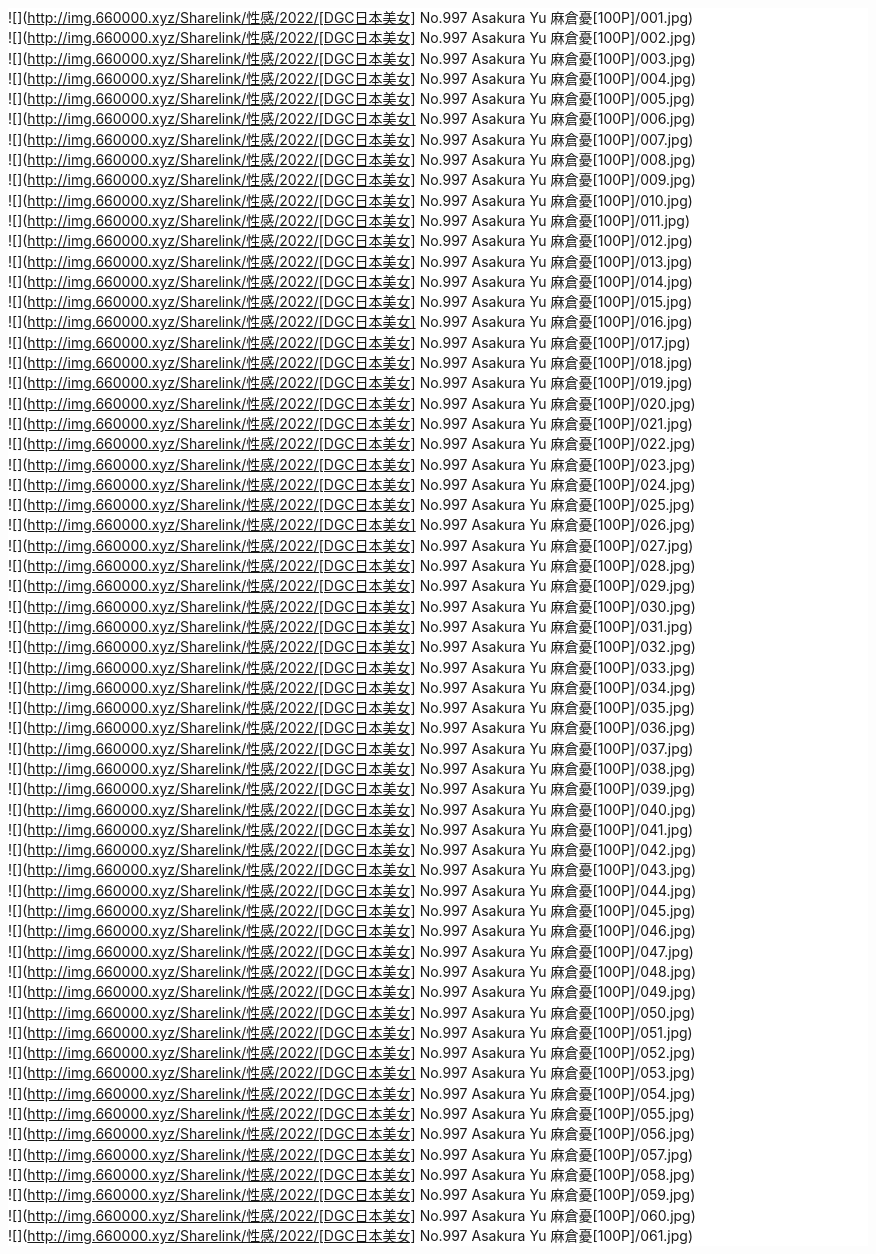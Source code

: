   ![](http://img.660000.xyz/Sharelink/性感/2022/[DGC日本美女] No.997 Asakura Yu 麻倉憂[100P]/001.jpg) <br> ![](http://img.660000.xyz/Sharelink/性感/2022/[DGC日本美女] No.997 Asakura Yu 麻倉憂[100P]/002.jpg) <br> ![](http://img.660000.xyz/Sharelink/性感/2022/[DGC日本美女] No.997 Asakura Yu 麻倉憂[100P]/003.jpg) <br> ![](http://img.660000.xyz/Sharelink/性感/2022/[DGC日本美女] No.997 Asakura Yu 麻倉憂[100P]/004.jpg) <br> ![](http://img.660000.xyz/Sharelink/性感/2022/[DGC日本美女] No.997 Asakura Yu 麻倉憂[100P]/005.jpg) <br> ![](http://img.660000.xyz/Sharelink/性感/2022/[DGC日本美女] No.997 Asakura Yu 麻倉憂[100P]/006.jpg) <br> ![](http://img.660000.xyz/Sharelink/性感/2022/[DGC日本美女] No.997 Asakura Yu 麻倉憂[100P]/007.jpg) <br> ![](http://img.660000.xyz/Sharelink/性感/2022/[DGC日本美女] No.997 Asakura Yu 麻倉憂[100P]/008.jpg) <br> ![](http://img.660000.xyz/Sharelink/性感/2022/[DGC日本美女] No.997 Asakura Yu 麻倉憂[100P]/009.jpg) <br> ![](http://img.660000.xyz/Sharelink/性感/2022/[DGC日本美女] No.997 Asakura Yu 麻倉憂[100P]/010.jpg) <br> ![](http://img.660000.xyz/Sharelink/性感/2022/[DGC日本美女] No.997 Asakura Yu 麻倉憂[100P]/011.jpg) <br> ![](http://img.660000.xyz/Sharelink/性感/2022/[DGC日本美女] No.997 Asakura Yu 麻倉憂[100P]/012.jpg) <br> ![](http://img.660000.xyz/Sharelink/性感/2022/[DGC日本美女] No.997 Asakura Yu 麻倉憂[100P]/013.jpg) <br> ![](http://img.660000.xyz/Sharelink/性感/2022/[DGC日本美女] No.997 Asakura Yu 麻倉憂[100P]/014.jpg) <br> ![](http://img.660000.xyz/Sharelink/性感/2022/[DGC日本美女] No.997 Asakura Yu 麻倉憂[100P]/015.jpg) <br> ![](http://img.660000.xyz/Sharelink/性感/2022/[DGC日本美女] No.997 Asakura Yu 麻倉憂[100P]/016.jpg) <br> ![](http://img.660000.xyz/Sharelink/性感/2022/[DGC日本美女] No.997 Asakura Yu 麻倉憂[100P]/017.jpg) <br> ![](http://img.660000.xyz/Sharelink/性感/2022/[DGC日本美女] No.997 Asakura Yu 麻倉憂[100P]/018.jpg) <br> ![](http://img.660000.xyz/Sharelink/性感/2022/[DGC日本美女] No.997 Asakura Yu 麻倉憂[100P]/019.jpg) <br> ![](http://img.660000.xyz/Sharelink/性感/2022/[DGC日本美女] No.997 Asakura Yu 麻倉憂[100P]/020.jpg) <br> ![](http://img.660000.xyz/Sharelink/性感/2022/[DGC日本美女] No.997 Asakura Yu 麻倉憂[100P]/021.jpg) <br> ![](http://img.660000.xyz/Sharelink/性感/2022/[DGC日本美女] No.997 Asakura Yu 麻倉憂[100P]/022.jpg) <br> ![](http://img.660000.xyz/Sharelink/性感/2022/[DGC日本美女] No.997 Asakura Yu 麻倉憂[100P]/023.jpg) <br> ![](http://img.660000.xyz/Sharelink/性感/2022/[DGC日本美女] No.997 Asakura Yu 麻倉憂[100P]/024.jpg) <br> ![](http://img.660000.xyz/Sharelink/性感/2022/[DGC日本美女] No.997 Asakura Yu 麻倉憂[100P]/025.jpg) <br> ![](http://img.660000.xyz/Sharelink/性感/2022/[DGC日本美女] No.997 Asakura Yu 麻倉憂[100P]/026.jpg) <br> ![](http://img.660000.xyz/Sharelink/性感/2022/[DGC日本美女] No.997 Asakura Yu 麻倉憂[100P]/027.jpg) <br> ![](http://img.660000.xyz/Sharelink/性感/2022/[DGC日本美女] No.997 Asakura Yu 麻倉憂[100P]/028.jpg) <br> ![](http://img.660000.xyz/Sharelink/性感/2022/[DGC日本美女] No.997 Asakura Yu 麻倉憂[100P]/029.jpg) <br> ![](http://img.660000.xyz/Sharelink/性感/2022/[DGC日本美女] No.997 Asakura Yu 麻倉憂[100P]/030.jpg) <br> ![](http://img.660000.xyz/Sharelink/性感/2022/[DGC日本美女] No.997 Asakura Yu 麻倉憂[100P]/031.jpg) <br> ![](http://img.660000.xyz/Sharelink/性感/2022/[DGC日本美女] No.997 Asakura Yu 麻倉憂[100P]/032.jpg) <br> ![](http://img.660000.xyz/Sharelink/性感/2022/[DGC日本美女] No.997 Asakura Yu 麻倉憂[100P]/033.jpg) <br> ![](http://img.660000.xyz/Sharelink/性感/2022/[DGC日本美女] No.997 Asakura Yu 麻倉憂[100P]/034.jpg) <br> ![](http://img.660000.xyz/Sharelink/性感/2022/[DGC日本美女] No.997 Asakura Yu 麻倉憂[100P]/035.jpg) <br> ![](http://img.660000.xyz/Sharelink/性感/2022/[DGC日本美女] No.997 Asakura Yu 麻倉憂[100P]/036.jpg) <br> ![](http://img.660000.xyz/Sharelink/性感/2022/[DGC日本美女] No.997 Asakura Yu 麻倉憂[100P]/037.jpg) <br> ![](http://img.660000.xyz/Sharelink/性感/2022/[DGC日本美女] No.997 Asakura Yu 麻倉憂[100P]/038.jpg) <br> ![](http://img.660000.xyz/Sharelink/性感/2022/[DGC日本美女] No.997 Asakura Yu 麻倉憂[100P]/039.jpg) <br> ![](http://img.660000.xyz/Sharelink/性感/2022/[DGC日本美女] No.997 Asakura Yu 麻倉憂[100P]/040.jpg) <br> ![](http://img.660000.xyz/Sharelink/性感/2022/[DGC日本美女] No.997 Asakura Yu 麻倉憂[100P]/041.jpg) <br> ![](http://img.660000.xyz/Sharelink/性感/2022/[DGC日本美女] No.997 Asakura Yu 麻倉憂[100P]/042.jpg) <br> ![](http://img.660000.xyz/Sharelink/性感/2022/[DGC日本美女] No.997 Asakura Yu 麻倉憂[100P]/043.jpg) <br> ![](http://img.660000.xyz/Sharelink/性感/2022/[DGC日本美女] No.997 Asakura Yu 麻倉憂[100P]/044.jpg) <br> ![](http://img.660000.xyz/Sharelink/性感/2022/[DGC日本美女] No.997 Asakura Yu 麻倉憂[100P]/045.jpg) <br> ![](http://img.660000.xyz/Sharelink/性感/2022/[DGC日本美女] No.997 Asakura Yu 麻倉憂[100P]/046.jpg) <br> ![](http://img.660000.xyz/Sharelink/性感/2022/[DGC日本美女] No.997 Asakura Yu 麻倉憂[100P]/047.jpg) <br> ![](http://img.660000.xyz/Sharelink/性感/2022/[DGC日本美女] No.997 Asakura Yu 麻倉憂[100P]/048.jpg) <br> ![](http://img.660000.xyz/Sharelink/性感/2022/[DGC日本美女] No.997 Asakura Yu 麻倉憂[100P]/049.jpg) <br> ![](http://img.660000.xyz/Sharelink/性感/2022/[DGC日本美女] No.997 Asakura Yu 麻倉憂[100P]/050.jpg) <br> ![](http://img.660000.xyz/Sharelink/性感/2022/[DGC日本美女] No.997 Asakura Yu 麻倉憂[100P]/051.jpg) <br> ![](http://img.660000.xyz/Sharelink/性感/2022/[DGC日本美女] No.997 Asakura Yu 麻倉憂[100P]/052.jpg) <br> ![](http://img.660000.xyz/Sharelink/性感/2022/[DGC日本美女] No.997 Asakura Yu 麻倉憂[100P]/053.jpg) <br> ![](http://img.660000.xyz/Sharelink/性感/2022/[DGC日本美女] No.997 Asakura Yu 麻倉憂[100P]/054.jpg) <br> ![](http://img.660000.xyz/Sharelink/性感/2022/[DGC日本美女] No.997 Asakura Yu 麻倉憂[100P]/055.jpg) <br> ![](http://img.660000.xyz/Sharelink/性感/2022/[DGC日本美女] No.997 Asakura Yu 麻倉憂[100P]/056.jpg) <br> ![](http://img.660000.xyz/Sharelink/性感/2022/[DGC日本美女] No.997 Asakura Yu 麻倉憂[100P]/057.jpg) <br> ![](http://img.660000.xyz/Sharelink/性感/2022/[DGC日本美女] No.997 Asakura Yu 麻倉憂[100P]/058.jpg) <br> ![](http://img.660000.xyz/Sharelink/性感/2022/[DGC日本美女] No.997 Asakura Yu 麻倉憂[100P]/059.jpg) <br> ![](http://img.660000.xyz/Sharelink/性感/2022/[DGC日本美女] No.997 Asakura Yu 麻倉憂[100P]/060.jpg) <br> ![](http://img.660000.xyz/Sharelink/性感/2022/[DGC日本美女] No.997 Asakura Yu 麻倉憂[100P]/061.jpg) <br>